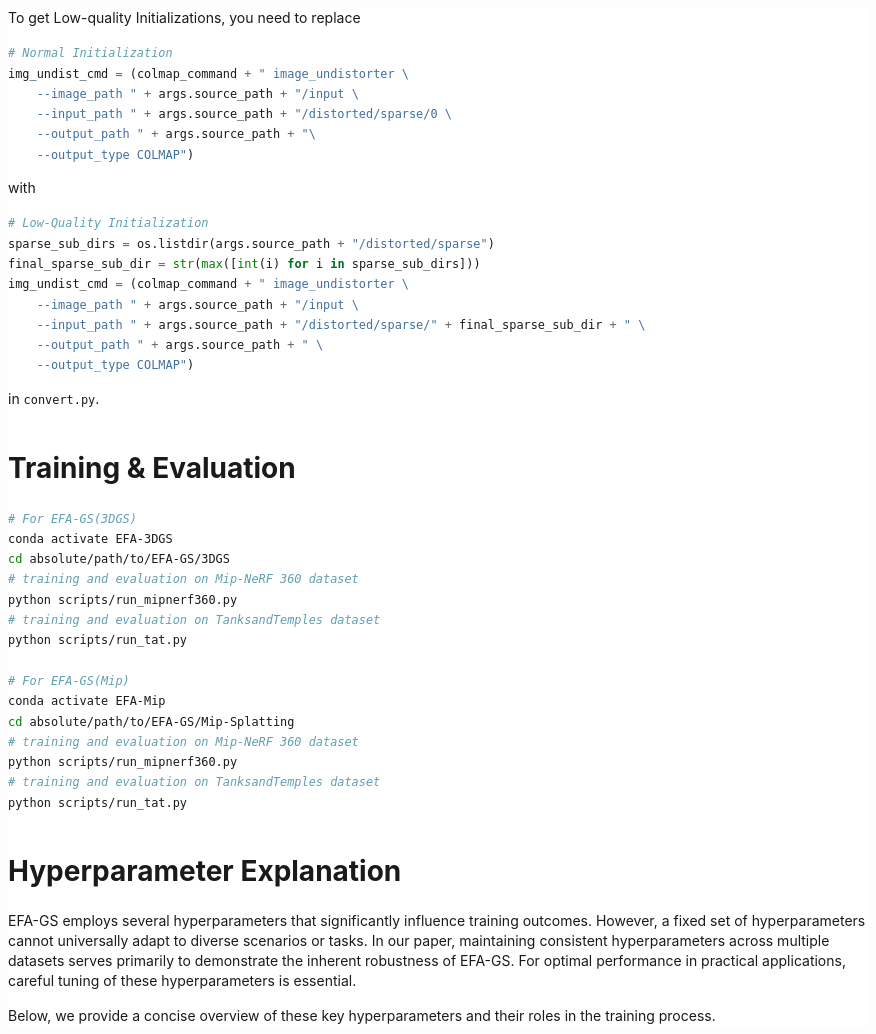 To get Low-quality Initializations, you need to replace
```Python
# Normal Initialization
img_undist_cmd = (colmap_command + " image_undistorter \
    --image_path " + args.source_path + "/input \
    --input_path " + args.source_path + "/distorted/sparse/0 \
    --output_path " + args.source_path + "\
    --output_type COLMAP")
```
with
```Python
# Low-Quality Initialization
sparse_sub_dirs = os.listdir(args.source_path + "/distorted/sparse")
final_sparse_sub_dir = str(max([int(i) for i in sparse_sub_dirs]))
img_undist_cmd = (colmap_command + " image_undistorter \
    --image_path " + args.source_path + "/input \
    --input_path " + args.source_path + "/distorted/sparse/" + final_sparse_sub_dir + " \
    --output_path " + args.source_path + " \
    --output_type COLMAP")
```
in `convert.py`.

# Training & Evaluation

```Bash
# For EFA-GS(3DGS)
conda activate EFA-3DGS
cd absolute/path/to/EFA-GS/3DGS
# training and evaluation on Mip-NeRF 360 dataset
python scripts/run_mipnerf360.py
# training and evaluation on TanksandTemples dataset
python scripts/run_tat.py

# For EFA-GS(Mip)
conda activate EFA-Mip
cd absolute/path/to/EFA-GS/Mip-Splatting
# training and evaluation on Mip-NeRF 360 dataset
python scripts/run_mipnerf360.py
# training and evaluation on TanksandTemples dataset
python scripts/run_tat.py
```

# Hyperparameter Explanation

EFA-GS employs several hyperparameters that significantly influence training outcomes. However, a fixed set of hyperparameters cannot universally adapt to diverse scenarios or tasks. In our paper, maintaining consistent hyperparameters across multiple datasets serves primarily to demonstrate the inherent robustness of EFA-GS. For optimal performance in practical applications, careful tuning of these hyperparameters is essential.

Below, we provide a concise overview of these key hyperparameters and their roles in the training process.
